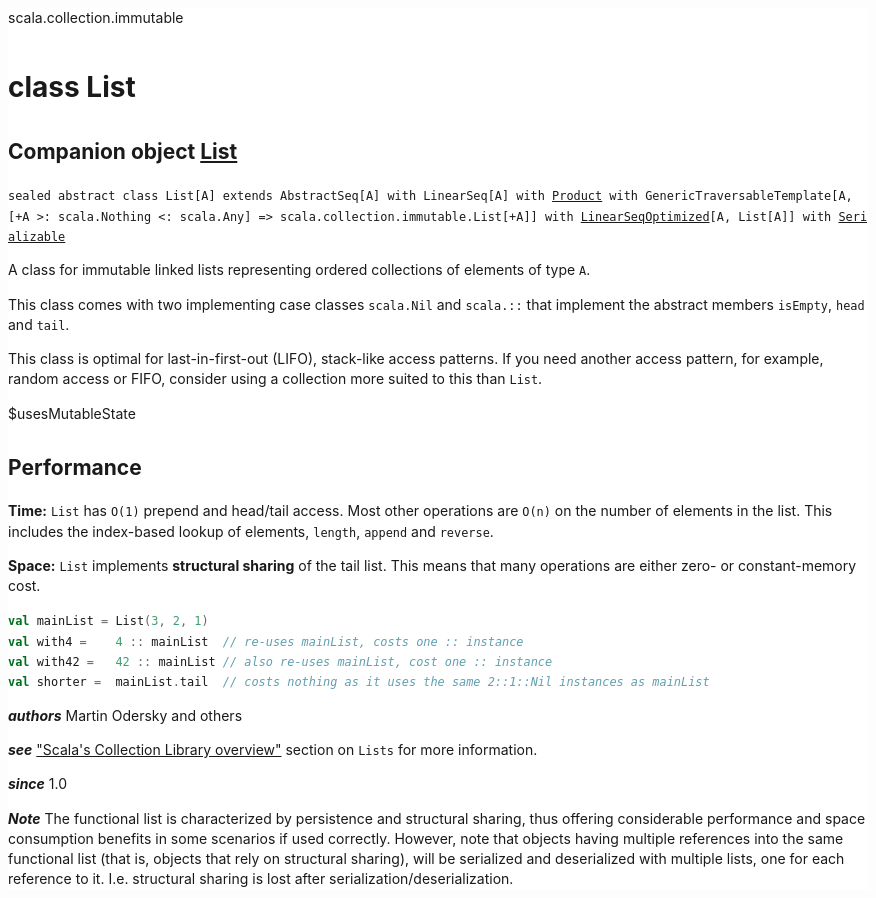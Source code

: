 scala.collection.immutable
# class List

## Companion object <a href="./List$.md">List</a>

<pre><code class="language-scala" >sealed abstract class List[A] extends AbstractSeq[A] with LinearSeq[A] with <a href="../../Product.md">Product</a> with GenericTraversableTemplate[A, [+A >: scala.Nothing <: scala.Any] => scala.collection.immutable.List[+A]] with <a href="../LinearSeqOptimized.md">LinearSeqOptimized</a>[A, List[A]] with <a href="../../Serializable.md">Serializable</a></pre></code>
A class for immutable linked lists representing ordered collections
of elements of type `A`.

This class comes with two implementing case classes `scala.Nil`
and `scala.::` that implement the abstract members `isEmpty`,
`head` and `tail`.

This class is optimal for last-in-first-out (LIFO), stack-like access patterns. If you need another access
pattern, for example, random access or FIFO, consider using a collection more suited to this than `List`.

$usesMutableState

## Performance
**Time:** `List` has `O(1)` prepend and head/tail access. Most other operations are `O(n)` on the number of elements in the list.
This includes the index-based lookup of elements, `length`, `append` and `reverse`.

**Space:** `List` implements **structural sharing** of the tail list. This means that many operations are either
zero- or constant-memory cost.

```scala
val mainList = List(3, 2, 1)
val with4 =    4 :: mainList  // re-uses mainList, costs one :: instance
val with42 =   42 :: mainList // also re-uses mainList, cost one :: instance
val shorter =  mainList.tail  // costs nothing as it uses the same 2::1::Nil instances as mainList
```
***authors*** Martin Odersky and others

***see*** ["Scala's Collection Library overview"](http://docs.scala-lang.org/overviews/collections/concrete-immutable-collection-classes.html#lists)
section on `Lists` for more information.

***since*** 1.0

***Note*** The functional list is characterized by persistence and structural sharing, thus offering considerable
      performance and space consumption benefits in some scenarios if used correctly.
      However, note that objects having multiple references into the same functional list (that is,
      objects that rely on structural sharing), will be serialized and deserialized with multiple lists, one for
      each reference to it. I.e. structural sharing is lost after serialization/deserialization.
